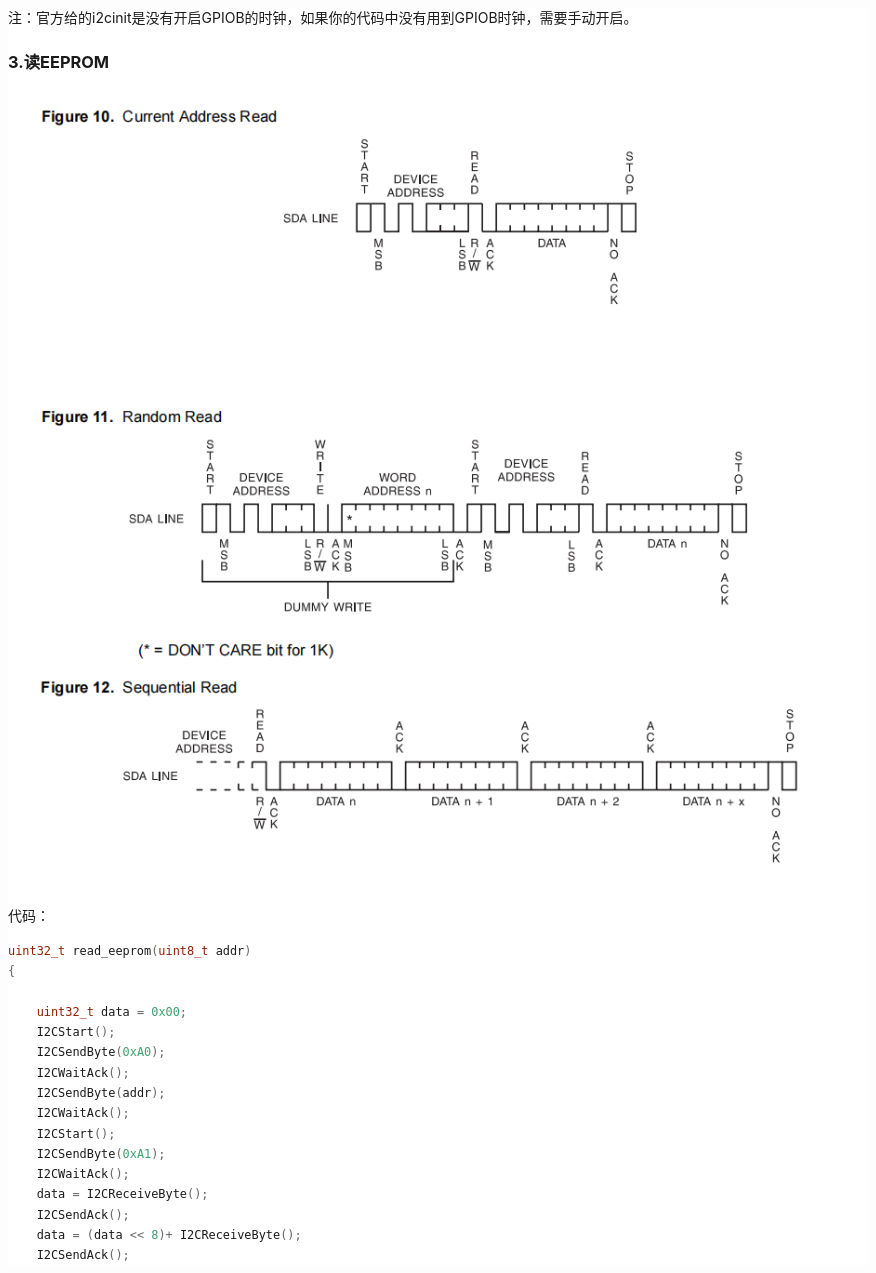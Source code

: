 注：官方给的i2cinit是没有开启GPIOB的时钟，如果你的代码中没有用到GPIOB时钟，需要手动开启。

### 3.读EEPROM

![image-20240325105543169](figures/202403260034868.png)

代码：

~~~c
uint32_t read_eeprom(uint8_t addr)
{
    
    uint32_t data = 0x00;
    I2CStart();
    I2CSendByte(0xA0);
    I2CWaitAck();
    I2CSendByte(addr);
    I2CWaitAck();
    I2CStart();
    I2CSendByte(0xA1);
    I2CWaitAck();
    data = I2CReceiveByte();
    I2CSendAck();
    data = (data << 8)+ I2CReceiveByte();
    I2CSendAck();
~~~